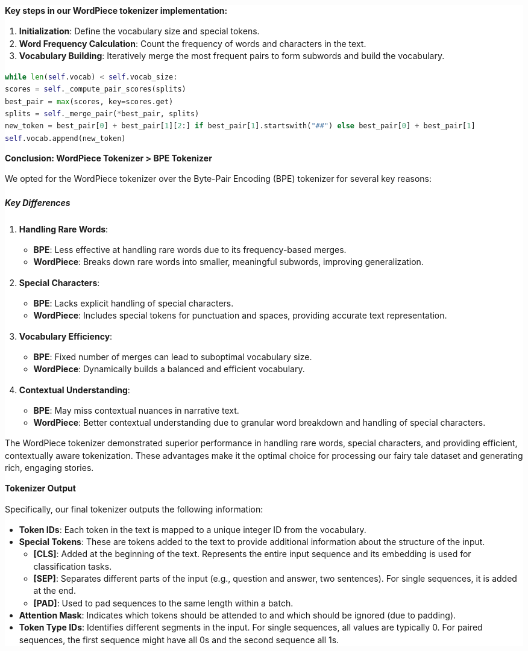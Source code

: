 **Key steps in our WordPiece tokenizer implementation:**
1. **Initialization**: Define the vocabulary size and special tokens.
2. **Word Frequency Calculation**: Count the frequency of words and characters in the text.
3. **Vocabulary Building**: Iteratively merge the most frequent pairs to form subwords and build the vocabulary.

```python
while len(self.vocab) < self.vocab_size:
scores = self._compute_pair_scores(splits)
best_pair = max(scores, key=scores.get)
splits = self._merge_pair(*best_pair, splits)
new_token = best_pair[0] + best_pair[1][2:] if best_pair[1].startswith("##") else best_pair[0] + best_pair[1]
self.vocab.append(new_token)
```

**Conclusion: WordPiece Tokenizer > BPE Tokenizer**

We opted for the WordPiece tokenizer over the Byte-Pair Encoding (BPE) tokenizer for several key reasons:

##### Key Differences

1. **Handling Rare Words**:
   - **BPE**: Less effective at handling rare words due to its frequency-based merges.
   - **WordPiece**: Breaks down rare words into smaller, meaningful subwords, improving generalization.

2. **Special Characters**:
   - **BPE**: Lacks explicit handling of special characters.
   - **WordPiece**: Includes special tokens for punctuation and spaces, providing accurate text representation.

3. **Vocabulary Efficiency**:
   - **BPE**: Fixed number of merges can lead to suboptimal vocabulary size.
   - **WordPiece**: Dynamically builds a balanced and efficient vocabulary.

4. **Contextual Understanding**:
   - **BPE**: May miss contextual nuances in narrative text.
   - **WordPiece**: Better contextual understanding due to granular word breakdown and handling of special characters.


The WordPiece tokenizer demonstrated superior performance in handling rare words, special characters, and providing efficient, contextually aware tokenization. These advantages make it the optimal choice for processing our fairy tale dataset and generating rich, engaging stories.


**Tokenizer Output**

Specifically, our final tokenizer outputs the following information:

- **Token IDs**: Each token in the text is mapped to a unique integer ID from the vocabulary.
- **Special Tokens**: These are tokens added to the text to provide additional information about the structure of the input.
  - **[CLS]**: Added at the beginning of the text. Represents the entire input sequence and its embedding is used for classification tasks.
  - **[SEP]**: Separates different parts of the input (e.g., question and answer, two sentences). For single sequences, it is added at the end.
  - **[PAD]**: Used to pad sequences to the same length within a batch.
- **Attention Mask**: Indicates which tokens should be attended to and which should be ignored (due to padding).
- **Token Type IDs**: Identifies different segments in the input. For single sequences, all values are typically 0. For paired sequences, the first sequence might have all 0s and the second sequence all 1s.
